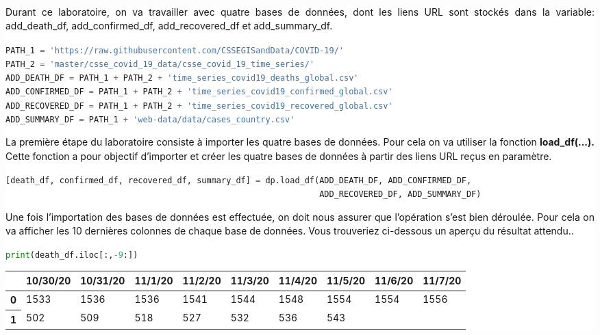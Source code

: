 <p align="justify">
Durant ce laboratoire, on va travailler avec quatre bases de données, dont les liens URL sont stockés dans la variable: add_death_df, add_confirmed_df, add_recovered_df et add_summary_df.</p>

```python
PATH_1 = 'https://raw.githubusercontent.com/CSSEGISandData/COVID-19/'
PATH_2 = 'master/csse_covid_19_data/csse_covid_19_time_series/'
ADD_DEATH_DF = PATH_1 + PATH_2 + 'time_series_covid19_deaths_global.csv'
ADD_CONFIRMED_DF = PATH_1 + PATH_2 + 'time_series_covid19_confirmed_global.csv'
ADD_RECOVERED_DF = PATH_1 + PATH_2 + 'time_series_covid19_recovered_global.csv'
ADD_SUMMARY_DF = PATH_1 + 'web-data/data/cases_country.csv'
```

<p align="justify">
La première étape du laboratoire consiste à importer les quatre bases de données. Pour cela on va utiliser la fonction <strong>load_df(...).</strong> Cette fonction a pour objectif d’importer et créer les quatre bases de données à partir des liens URL reçus en paramètre.</p>

```python
[death_df, confirmed_df, recovered_df, summary_df] = dp.load_df(ADD_DEATH_DF, ADD_CONFIRMED_DF, 
                                                                ADD_RECOVERED_DF, ADD_SUMMARY_DF)
```
<p align="justify">
Une fois l’importation des bases de données est effectuée, on doit nous assurer que l’opération s’est bien déroulée. Pour cela on va afficher les 10 dernières colonnes de chaque base de données. Vous trouveriez ci-dessous un aperçu du résultat attendu..</p>

```python
print(death_df.iloc[:,-9:])
```
<table border="0" class="dataframe">
  <thead>
    <tr style="text-align: right;">
      <th></th>
      <th>10/30/20</th>
      <th>10/31/20</th>
      <th>11/1/20</th>
      <th>11/2/20</th>
      <th>11/3/20</th>
      <th>11/4/20</th>
      <th>11/5/20</th>
      <th>11/6/20</th>
      <th>11/7/20</th>
    </tr>
  </thead>
  <tbody>
    <tr>
      <th>0</th>
      <td>1533</td>
      <td>1536</td>
      <td>1536</td>
      <td>1541</td>
      <td>1544</td>
      <td>1548</td>
      <td>1554</td>
      <td>1554</td>
      <td>1556</td>
    </tr>
    <tr>
      <th>1</th>
      <td>502</td>
      <td>509</td>
      <td>518</td>
      <td>527</td>
      <td>532</td>
      <td>536</td>
      <td>543</td>
